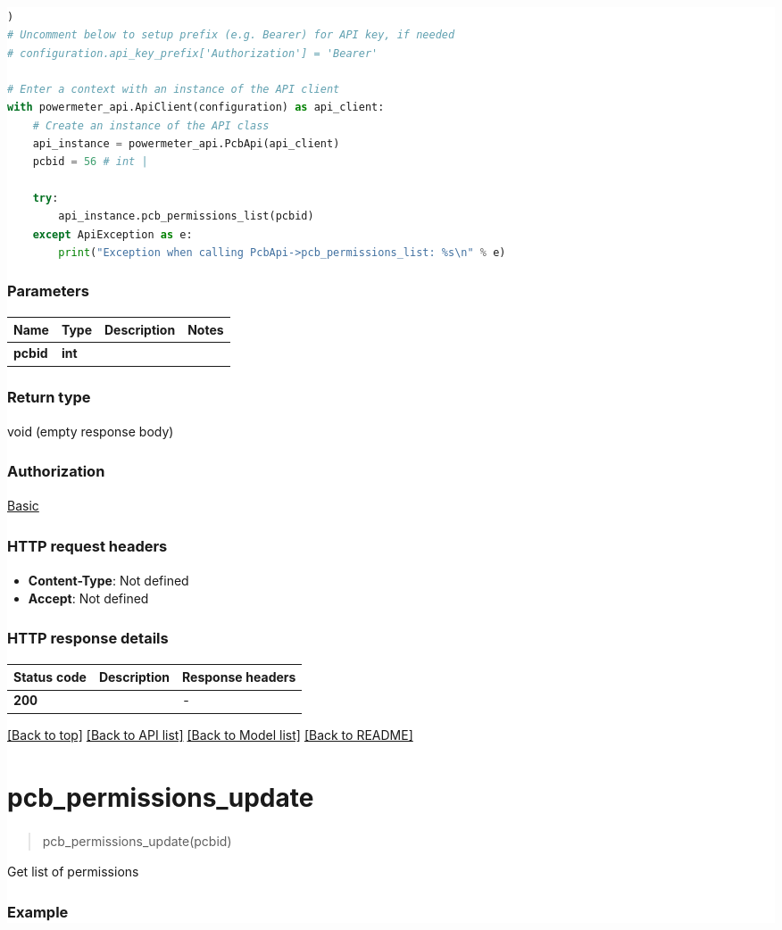 ```python
)
# Uncomment below to setup prefix (e.g. Bearer) for API key, if needed
# configuration.api_key_prefix['Authorization'] = 'Bearer'

# Enter a context with an instance of the API client
with powermeter_api.ApiClient(configuration) as api_client:
    # Create an instance of the API class
    api_instance = powermeter_api.PcbApi(api_client)
    pcbid = 56 # int | 

    try:
        api_instance.pcb_permissions_list(pcbid)
    except ApiException as e:
        print("Exception when calling PcbApi->pcb_permissions_list: %s\n" % e)
```

### Parameters

Name | Type | Description  | Notes
------------- | ------------- | ------------- | -------------
 **pcbid** | **int**|  | 

### Return type

void (empty response body)

### Authorization

[Basic](../README.md#Basic)

### HTTP request headers

 - **Content-Type**: Not defined
 - **Accept**: Not defined

### HTTP response details
| Status code | Description | Response headers |
|-------------|-------------|------------------|
**200** |  |  -  |

[[Back to top]](#) [[Back to API list]](../README.md#documentation-for-api-endpoints) [[Back to Model list]](../README.md#documentation-for-models) [[Back to README]](../README.md)

# **pcb_permissions_update**
> pcb_permissions_update(pcbid)



Get list of permissions

### Example
